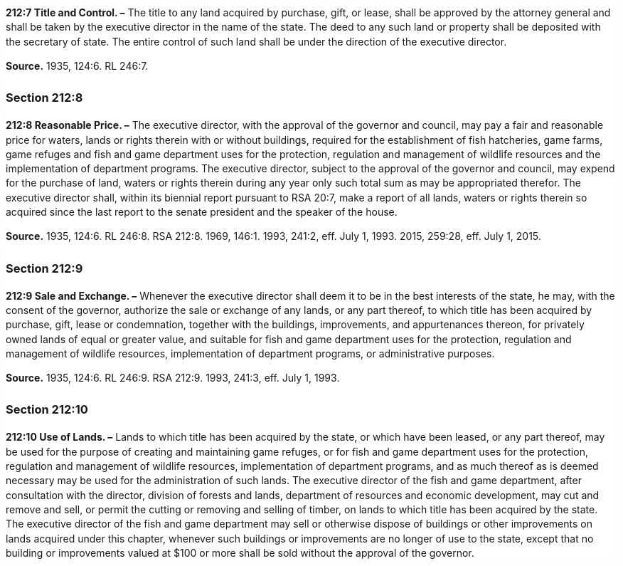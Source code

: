  **212:7 Title and Control. –** The title to any land acquired by
purchase, gift, or lease, shall be approved by the attorney general and
shall be taken by the executive director in the name of the state. The
deed to any such land or property shall be deposited with the secretary
of state. The entire control of such land shall be under the direction
of the executive director.

**Source.** 1935, 124:6. RL 246:7.

### Section 212:8

 **212:8 Reasonable Price. –** The executive director, with the
approval of the governor and council, may pay a fair and reasonable
price for waters, lands or rights therein with or without buildings,
required for the establishment of fish hatcheries, game farms, game
refuges and fish and game department uses for the protection, regulation
and management of wildlife resources and the implementation of
department programs. The executive director, subject to the approval of
the governor and council, may expend for the purchase of land, waters or
rights therein during any year only such total sum as may be
appropriated therefor. The executive director shall, within its biennial
report pursuant to RSA 20:7, make a report of all lands, waters or
rights therein so acquired since the last report to the senate president
and the speaker of the house.

**Source.** 1935, 124:6. RL 246:8. RSA 212:8. 1969, 146:1. 1993, 241:2,
eff. July 1, 1993. 2015, 259:28, eff. July 1, 2015.

### Section 212:9

 **212:9 Sale and Exchange. –** Whenever the executive director shall
deem it to be in the best interests of the state, he may, with the
consent of the governor, authorize the sale or exchange of any lands, or
any part thereof, to which title has been acquired by purchase, gift,
lease or condemnation, together with the buildings, improvements, and
appurtenances thereon, for privately owned lands of equal or greater
value, and suitable for fish and game department uses for the
protection, regulation and management of wildlife resources,
implementation of department programs, or administrative purposes.

**Source.** 1935, 124:6. RL 246:9. RSA 212:9. 1993, 241:3, eff. July 1,
1993.

### Section 212:10

 **212:10 Use of Lands. –** Lands to which title has been acquired by
the state, or which have been leased, or any part thereof, may be used
for the purpose of creating and maintaining game refuges, or for fish
and game department uses for the protection, regulation and management
of wildlife resources, implementation of department programs, and as
much thereof as is deemed necessary may be used for the administration
of such lands. The executive director of the fish and game department,
after consultation with the director, division of forests and lands,
department of resources and economic development, may cut and remove and
sell, or permit the cutting or removing and selling of timber, on lands
to which title has been acquired by the state. The executive director of
the fish and game department may sell or otherwise dispose of buildings
or other improvements on lands acquired under this chapter, whenever
such buildings or improvements are no longer of use to the state, except
that no building or improvements valued at 
                                             $100 or more shall be sold
without the approval of the governor.
